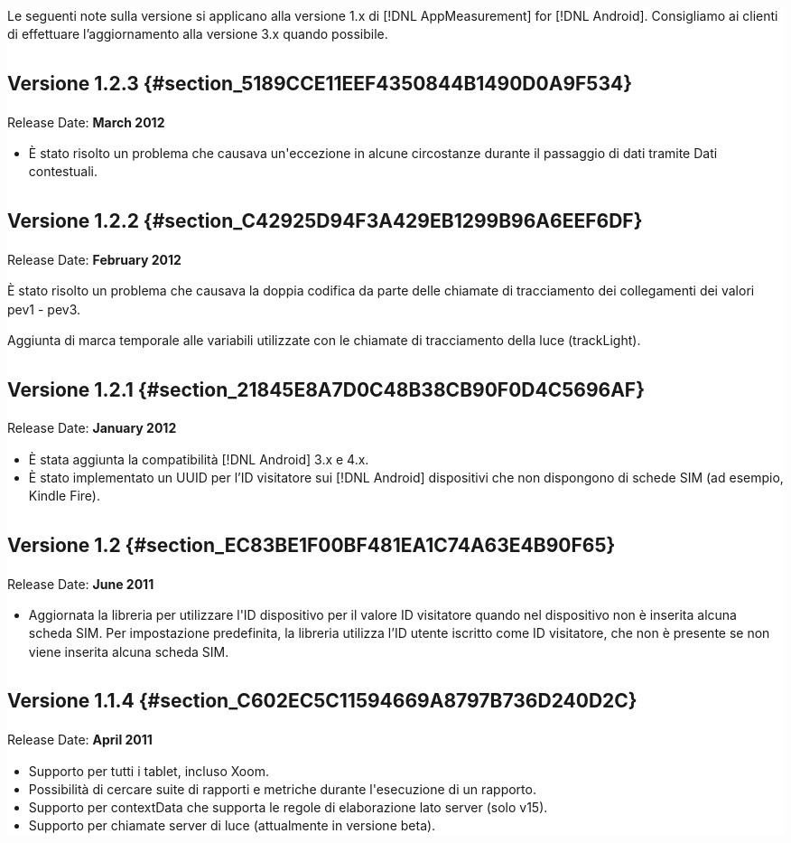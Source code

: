 Le seguenti note sulla versione si applicano alla versione 1.x di [!DNL AppMeasurement] for [!DNL Android]. Consigliamo ai clienti di effettuare l’aggiornamento alla versione 3.x quando possibile.

## Versione 1.2.3 {#section_5189CCE11EEF4350844B1490D0A9F534}

Release Date: **March 2012**

* È stato risolto un problema che causava un'eccezione in alcune circostanze durante il passaggio di dati tramite Dati contestuali.

## Versione 1.2.2 {#section_C42925D94F3A429EB1299B96A6EEF6DF}

Release Date: **February 2012**

È stato risolto un problema che causava la doppia codifica da parte delle chiamate di tracciamento dei collegamenti dei valori pev1 - pev3.

Aggiunta di marca temporale alle variabili utilizzate con le chiamate di tracciamento della luce (trackLight).

## Versione 1.2.1 {#section_21845E8A7D0C48B38CB90F0D4C5696AF}

Release Date: **January 2012**

* È stata aggiunta la compatibilità [!DNL Android] 3.x e 4.x.
* È stato implementato un UUID per l’ID visitatore sui [!DNL Android] dispositivi che non dispongono di schede SIM (ad esempio, Kindle Fire).

## Versione 1.2 {#section_EC83BE1F00BF481EA1C74A63E4B90F65}

Release Date: **June 2011**

* Aggiornata la libreria per utilizzare l'ID dispositivo per il valore ID visitatore quando nel dispositivo non è inserita alcuna scheda SIM. Per impostazione predefinita, la libreria utilizza l’ID utente iscritto come ID visitatore, che non è presente se non viene inserita alcuna scheda SIM.

## Versione 1.1.4 {#section_C602EC5C11594669A8797B736D240D2C}

Release Date: **April 2011**

* Supporto per tutti i tablet, incluso Xoom.
* Possibilità di cercare suite di rapporti e metriche durante l'esecuzione di un rapporto.
* Supporto per contextData che supporta le regole di elaborazione lato server (solo v15).
* Supporto per chiamate server di luce (attualmente in versione beta).

